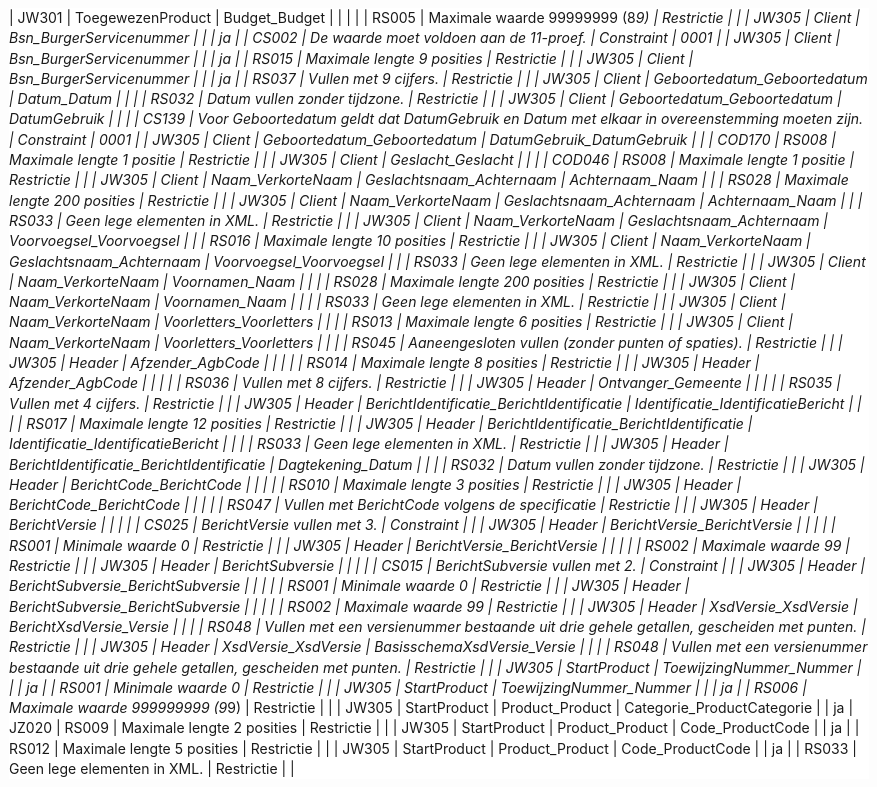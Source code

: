 | JW301 | ToegewezenProduct | Budget_Budget |  |  |  |  | RS005 | Maximale waarde 99999999 (8*9) | Restrictie |  |
| JW305 | Client | Bsn_BurgerServicenummer |  |  | ja |  | CS002 | De waarde moet voldoen aan de 11-proef. | Constraint | 0001 |
| JW305 | Client | Bsn_BurgerServicenummer |  |  | ja |  | RS015 | Maximale lengte 9 posities | Restrictie |  |
| JW305 | Client | Bsn_BurgerServicenummer |  |  | ja |  | RS037 | Vullen met 9 cijfers. | Restrictie |  |
| JW305 | Client | Geboortedatum_Geboortedatum | Datum_Datum |  |  |  | RS032 | Datum vullen zonder tijdzone. | Restrictie |  |
| JW305 | Client | Geboortedatum_Geboortedatum | DatumGebruik |  |  |  | CS139 | Voor Geboortedatum geldt dat DatumGebruik en Datum met elkaar in overeenstemming moeten zijn. | Constraint | 0001 |
| JW305 | Client | Geboortedatum_Geboortedatum | DatumGebruik_DatumGebruik |  |  | COD170 | RS008 | Maximale lengte 1 positie | Restrictie |  |
| JW305 | Client | Geslacht_Geslacht |  |  |  | COD046 | RS008 | Maximale lengte 1 positie | Restrictie |  |
| JW305 | Client | Naam_VerkorteNaam | Geslachtsnaam_Achternaam | Achternaam_Naam |  |  | RS028 | Maximale lengte 200 posities | Restrictie |  |
| JW305 | Client | Naam_VerkorteNaam | Geslachtsnaam_Achternaam | Achternaam_Naam |  |  | RS033 | Geen lege elementen in XML. | Restrictie |  |
| JW305 | Client | Naam_VerkorteNaam | Geslachtsnaam_Achternaam | Voorvoegsel_Voorvoegsel |  |  | RS016 | Maximale lengte 10 posities | Restrictie |  |
| JW305 | Client | Naam_VerkorteNaam | Geslachtsnaam_Achternaam | Voorvoegsel_Voorvoegsel |  |  | RS033 | Geen lege elementen in XML. | Restrictie |  |
| JW305 | Client | Naam_VerkorteNaam | Voornamen_Naam |  |  |  | RS028 | Maximale lengte 200 posities | Restrictie |  |
| JW305 | Client | Naam_VerkorteNaam | Voornamen_Naam |  |  |  | RS033 | Geen lege elementen in XML. | Restrictie |  |
| JW305 | Client | Naam_VerkorteNaam | Voorletters_Voorletters |  |  |  | RS013 | Maximale lengte 6 posities | Restrictie |  |
| JW305 | Client | Naam_VerkorteNaam | Voorletters_Voorletters |  |  |  | RS045 | Aaneengesloten vullen (zonder punten of spaties). | Restrictie |  |
| JW305 | Header | Afzender_AgbCode |  |  |  |  | RS014 | Maximale lengte 8 posities | Restrictie |  |
| JW305 | Header | Afzender_AgbCode |  |  |  |  | RS036 | Vullen met 8 cijfers. | Restrictie |  |
| JW305 | Header | Ontvanger_Gemeente |  |  |  |  | RS035 | Vullen met 4 cijfers. | Restrictie |  |
| JW305 | Header | BerichtIdentificatie_BerichtIdentificatie | Identificatie_IdentificatieBericht |  |  |  | RS017 | Maximale lengte 12 posities | Restrictie |  |
| JW305 | Header | BerichtIdentificatie_BerichtIdentificatie | Identificatie_IdentificatieBericht |  |  |  | RS033 | Geen lege elementen in XML. | Restrictie |  |
| JW305 | Header | BerichtIdentificatie_BerichtIdentificatie | Dagtekening_Datum |  |  |  | RS032 | Datum vullen zonder tijdzone. | Restrictie |  |
| JW305 | Header | BerichtCode_BerichtCode |  |  |  |  | RS010 | Maximale lengte 3 posities | Restrictie |  |
| JW305 | Header | BerichtCode_BerichtCode |  |  |  |  | RS047 | Vullen met BerichtCode volgens de specificatie | Restrictie |  |
| JW305 | Header | BerichtVersie |  |  |  |  | CS025 | BerichtVersie vullen met 3. | Constraint |  |
| JW305 | Header | BerichtVersie_BerichtVersie |  |  |  |  | RS001 | Minimale waarde 0 | Restrictie |  |
| JW305 | Header | BerichtVersie_BerichtVersie |  |  |  |  | RS002 | Maximale waarde 99 | Restrictie |  |
| JW305 | Header | BerichtSubversie |  |  |  |  | CS015 | BerichtSubversie vullen met 2. | Constraint |  |
| JW305 | Header | BerichtSubversie_BerichtSubversie |  |  |  |  | RS001 | Minimale waarde 0 | Restrictie |  |
| JW305 | Header | BerichtSubversie_BerichtSubversie |  |  |  |  | RS002 | Maximale waarde 99 | Restrictie |  |
| JW305 | Header | XsdVersie_XsdVersie | BerichtXsdVersie_Versie |  |  |  | RS048 | Vullen met een versienummer bestaande uit drie gehele getallen, gescheiden met punten. | Restrictie |  |
| JW305 | Header | XsdVersie_XsdVersie | BasisschemaXsdVersie_Versie |  |  |  | RS048 | Vullen met een versienummer bestaande uit drie gehele getallen, gescheiden met punten. | Restrictie |  |
| JW305 | StartProduct | ToewijzingNummer_Nummer |  |  | ja |  | RS001 | Minimale waarde 0 | Restrictie |  |
| JW305 | StartProduct | ToewijzingNummer_Nummer |  |  | ja |  | RS006 | Maximale waarde 999999999 (9*9) | Restrictie |  |
| JW305 | StartProduct | Product_Product | Categorie_ProductCategorie |  | ja | JZ020 | RS009 | Maximale lengte 2 posities | Restrictie |  |
| JW305 | StartProduct | Product_Product | Code_ProductCode |  | ja |  | RS012 | Maximale lengte 5 posities | Restrictie |  |
| JW305 | StartProduct | Product_Product | Code_ProductCode |  | ja |  | RS033 | Geen lege elementen in XML. | Restrictie |  |